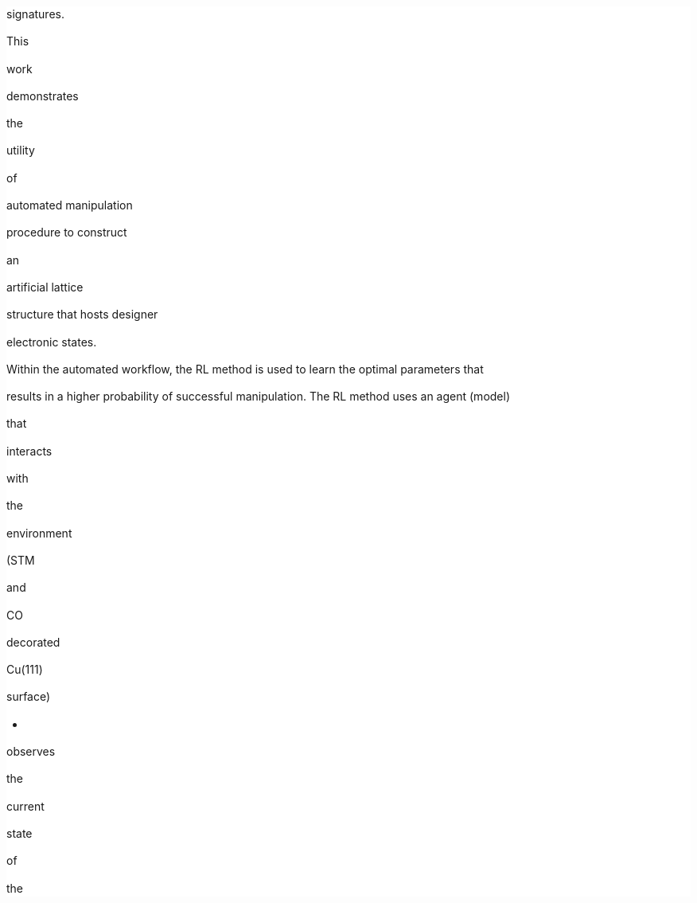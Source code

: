 signatures.

This

work

demonstrates

the

utility

of

 automated manipulation

procedure to construct

an

artificial lattice

structure that hosts designer

 electronic states.

 Within the automated workflow, the RL method is used to learn the optimal parameters that

 results in a higher probability of successful manipulation. The RL method uses an agent (model)

 that

interacts

with

the

environment

(STM

and

CO

decorated

Cu(111)

surface)

-

observes

the

 current

state

of

the
